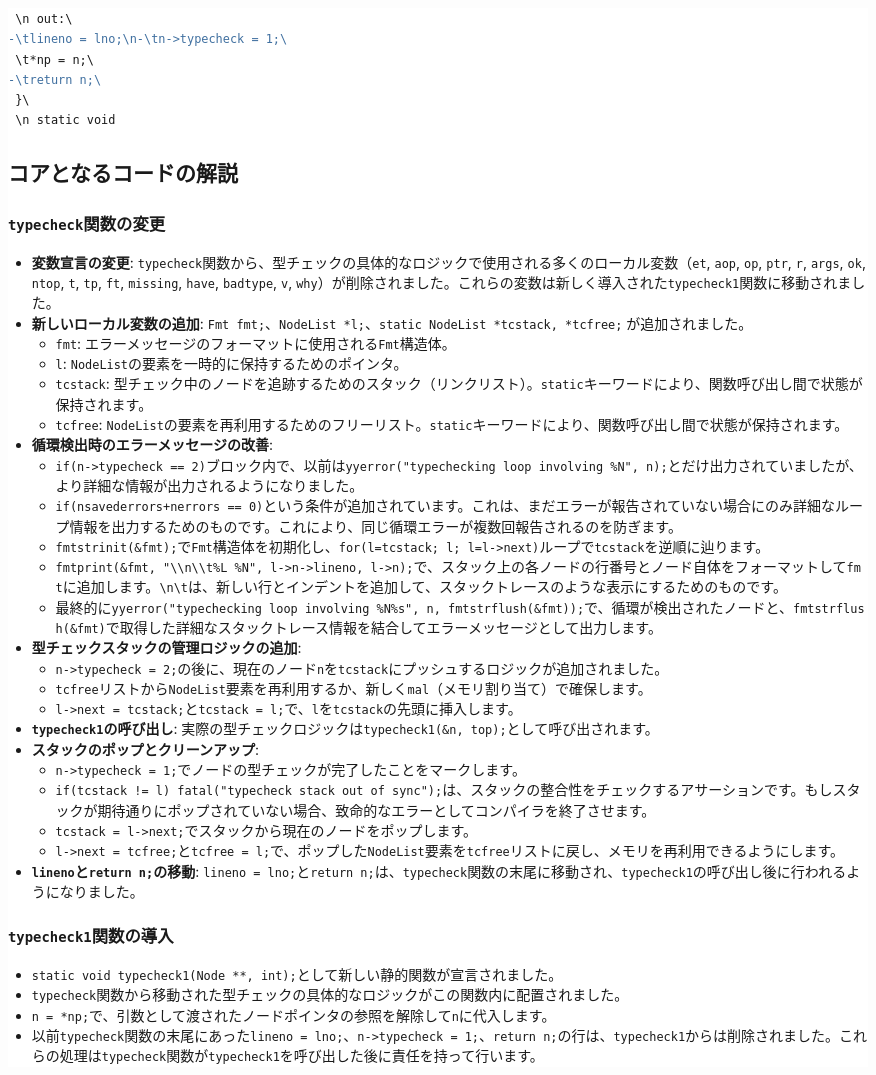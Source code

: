 ```diff
 \n out:\
-\tlineno = lno;\n-\tn->typecheck = 1;\
 \t*np = n;\
-\treturn n;\
 }\
 \n static void
```

## コアとなるコードの解説

### `typecheck`関数の変更

*   **変数宣言の変更**: `typecheck`関数から、型チェックの具体的なロジックで使用される多くのローカル変数（`et`, `aop`, `op`, `ptr`, `r`, `args`, `ok`, `ntop`, `t`, `tp`, `ft`, `missing`, `have`, `badtype`, `v`, `why`）が削除されました。これらの変数は新しく導入された`typecheck1`関数に移動されました。
*   **新しいローカル変数の追加**: `Fmt fmt;`、`NodeList *l;`、`static NodeList *tcstack, *tcfree;` が追加されました。
    *   `fmt`: エラーメッセージのフォーマットに使用される`Fmt`構造体。
    *   `l`: `NodeList`の要素を一時的に保持するためのポインタ。
    *   `tcstack`: 型チェック中のノードを追跡するためのスタック（リンクリスト）。`static`キーワードにより、関数呼び出し間で状態が保持されます。
    *   `tcfree`: `NodeList`の要素を再利用するためのフリーリスト。`static`キーワードにより、関数呼び出し間で状態が保持されます。
*   **循環検出時のエラーメッセージの改善**:
    *   `if(n->typecheck == 2)`ブロック内で、以前は`yyerror("typechecking loop involving %N", n);`とだけ出力されていましたが、より詳細な情報が出力されるようになりました。
    *   `if(nsavederrors+nerrors == 0)`という条件が追加されています。これは、まだエラーが報告されていない場合にのみ詳細なループ情報を出力するためのものです。これにより、同じ循環エラーが複数回報告されるのを防ぎます。
    *   `fmtstrinit(&fmt);`で`Fmt`構造体を初期化し、`for(l=tcstack; l; l=l->next)`ループで`tcstack`を逆順に辿ります。
    *   `fmtprint(&fmt, "\\n\\t%L %N", l->n->lineno, l->n);`で、スタック上の各ノードの行番号とノード自体をフォーマットして`fmt`に追加します。`\n\t`は、新しい行とインデントを追加して、スタックトレースのような表示にするためのものです。
    *   最終的に`yyerror("typechecking loop involving %N%s", n, fmtstrflush(&fmt));`で、循環が検出されたノードと、`fmtstrflush(&fmt)`で取得した詳細なスタックトレース情報を結合してエラーメッセージとして出力します。
*   **型チェックスタックの管理ロジックの追加**:
    *   `n->typecheck = 2;`の後に、現在のノード`n`を`tcstack`にプッシュするロジックが追加されました。
    *   `tcfree`リストから`NodeList`要素を再利用するか、新しく`mal`（メモリ割り当て）で確保します。
    *   `l->next = tcstack;`と`tcstack = l;`で、`l`を`tcstack`の先頭に挿入します。
*   **`typecheck1`の呼び出し**: 実際の型チェックロジックは`typecheck1(&n, top);`として呼び出されます。
*   **スタックのポップとクリーンアップ**:
    *   `n->typecheck = 1;`でノードの型チェックが完了したことをマークします。
    *   `if(tcstack != l) fatal("typecheck stack out of sync");`は、スタックの整合性をチェックするアサーションです。もしスタックが期待通りにポップされていない場合、致命的なエラーとしてコンパイラを終了させます。
    *   `tcstack = l->next;`でスタックから現在のノードをポップします。
    *   `l->next = tcfree;`と`tcfree = l;`で、ポップした`NodeList`要素を`tcfree`リストに戻し、メモリを再利用できるようにします。
*   **`lineno`と`return n;`の移動**: `lineno = lno;`と`return n;`は、`typecheck`関数の末尾に移動され、`typecheck1`の呼び出し後に行われるようになりました。

### `typecheck1`関数の導入

*   `static void typecheck1(Node **, int);`として新しい静的関数が宣言されました。
*   `typecheck`関数から移動された型チェックの具体的なロジックがこの関数内に配置されました。
*   `n = *np;`で、引数として渡されたノードポインタの参照を解除して`n`に代入します。
*   以前`typecheck`関数の末尾にあった`lineno = lno;`、`n->typecheck = 1;`、`return n;`の行は、`typecheck1`からは削除されました。これらの処理は`typecheck`関数が`typecheck1`を呼び出した後に責任を持って行います。
